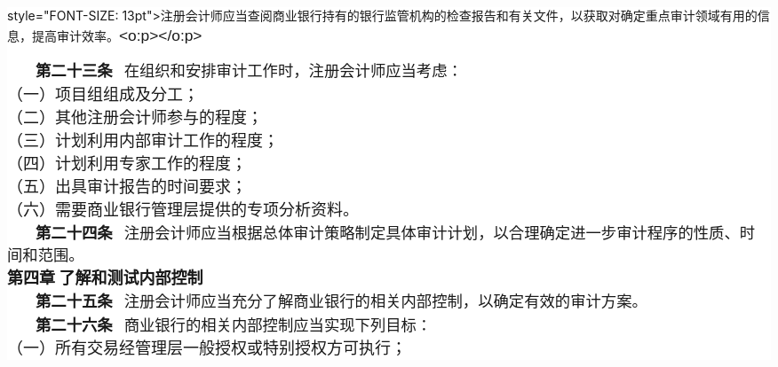 style="FONT-SIZE: 13pt">注册会计师应当查阅商业银行持有的银行监管机构的检查报告和有关文件，以获取对确定重点审计领域有用的信息，提高审计效率。</SPAN></SPAN><SPAN 
lang=EN-US 
style='FONT-SIZE: 13pt; FONT-FAMILY: "微软雅黑",sans-serif'><o:p></o:p></SPAN></FONT></P>
<P class=MsoNormal 
style="LAYOUT-GRID-MODE: char; MARGIN: auto 7.35pt auto 0cm; TEXT-INDENT: 24pt"><A 
name=No118_Z3T23></A><SPAN class=sect2title1><SPAN 
style="FONT-SIZE: 13pt"><STRONG><FONT face=微软雅黑>第二十三条<SPAN 
lang=EN-US>&nbsp;&nbsp;&nbsp;</SPAN></FONT></STRONG></SPAN></SPAN><A 
name=No119_Z3T23K1></A><FONT face=微软雅黑><SPAN class=title2><SPAN 
style="FONT-SIZE: 13pt">在组织和安排审计工作时，注册会计师应当考虑：</SPAN></SPAN><SPAN lang=EN-US 
style='FONT-SIZE: 13pt; FONT-FAMILY: "微软雅黑",sans-serif'><o:p></o:p></SPAN></FONT></P>
<P class=title1 style="LAYOUT-GRID-MODE: char; MARGIN: auto 0cm"><A 
name=No120_T23K1X1></A><FONT size=4><FONT face=微软雅黑>（一）项目组组成及分工；<SPAN 
lang=EN-US><o:p></o:p></SPAN></FONT></FONT></P>
<P class=title1 style="LAYOUT-GRID-MODE: char; MARGIN: auto 0cm"><A 
name=No121_T23K1X2></A><FONT size=4><FONT face=微软雅黑>（二）其他注册会计师参与的程度；<SPAN 
lang=EN-US><o:p></o:p></SPAN></FONT></FONT></P>
<P class=title1 style="LAYOUT-GRID-MODE: char; MARGIN: auto 0cm"><A 
name=No122_T23K1X3></A><FONT size=4><FONT face=微软雅黑>（三）计划利用内部审计工作的程度；<SPAN 
lang=EN-US><o:p></o:p></SPAN></FONT></FONT></P>
<P class=title1 style="LAYOUT-GRID-MODE: char; MARGIN: auto 0cm"><A 
name=No123_T23K1X4></A><FONT size=4><FONT face=微软雅黑>（四）计划利用专家工作的程度；<SPAN 
lang=EN-US><o:p></o:p></SPAN></FONT></FONT></P>
<P class=title1 style="LAYOUT-GRID-MODE: char; MARGIN: auto 0cm"><A 
name=No124_T23K1X5></A><FONT size=4><FONT face=微软雅黑>（五）出具审计报告的时间要求；<SPAN 
lang=EN-US><o:p></o:p></SPAN></FONT></FONT></P>
<P class=title1 style="LAYOUT-GRID-MODE: char; MARGIN: auto 0cm"><A 
name=No125_T23K1X6></A><FONT size=4><FONT face=微软雅黑>（六）需要商业银行管理层提供的专项分析资料。<SPAN 
lang=EN-US><o:p></o:p></SPAN></FONT></FONT></P>
<P class=MsoNormal 
style="LAYOUT-GRID-MODE: char; MARGIN: auto 7.35pt auto 0cm; TEXT-INDENT: 24pt"><A 
name=No126_Z3T24></A><SPAN class=sect2title1><SPAN 
style="FONT-SIZE: 13pt"><STRONG><FONT face=微软雅黑>第二十四条<SPAN 
lang=EN-US>&nbsp;&nbsp;&nbsp;</SPAN></FONT></STRONG></SPAN></SPAN><A 
name=No127_Z3T24K1></A><FONT face=微软雅黑><SPAN class=title2><SPAN 
style="FONT-SIZE: 13pt">注册会计师应当根据总体审计策略制定具体审计计划，以合理确定进一步审计程序的性质、时间和范围。</SPAN></SPAN><SPAN 
lang=EN-US 
style='FONT-SIZE: 13pt; FONT-FAMILY: "微软雅黑",sans-serif'><o:p></o:p></SPAN></FONT></P>
<P class=title1 style="LAYOUT-GRID-MODE: char; MARGIN: auto 0cm"><A 
name=No128_Z4></A><FONT size=4><STRONG><FONT face=微软雅黑><SPAN 
class=chaptertitle>第四章 了解和测试内部控制</SPAN><SPAN 
lang=EN-US><o:p></o:p></SPAN></FONT></STRONG></FONT></P>
<P class=MsoNormal 
style="LAYOUT-GRID-MODE: char; MARGIN: auto 7.35pt auto 0cm; TEXT-INDENT: 24pt"><A 
name=No129_Z4T25></A><SPAN class=sect2title1><SPAN 
style="FONT-SIZE: 13pt"><STRONG><FONT face=微软雅黑>第二十五条<SPAN 
lang=EN-US>&nbsp;&nbsp;&nbsp;</SPAN></FONT></STRONG></SPAN></SPAN><A 
name=No130_Z4T25K1></A><FONT face=微软雅黑><SPAN class=title2><SPAN 
style="FONT-SIZE: 13pt">注册会计师应当充分了解商业银行的相关内部控制，以确定有效的审计方案。</SPAN></SPAN><SPAN 
lang=EN-US 
style='FONT-SIZE: 13pt; FONT-FAMILY: "微软雅黑",sans-serif'><o:p></o:p></SPAN></FONT></P>
<P class=MsoNormal 
style="LAYOUT-GRID-MODE: char; MARGIN: auto 7.35pt auto 0cm; TEXT-INDENT: 24pt"><A 
name=No131_Z4T26></A><SPAN class=sect2title1><SPAN 
style="FONT-SIZE: 13pt"><STRONG><FONT face=微软雅黑>第二十六条<SPAN 
lang=EN-US>&nbsp;&nbsp;&nbsp;</SPAN></FONT></STRONG></SPAN></SPAN><A 
name=No132_Z4T26K1></A><FONT face=微软雅黑><SPAN class=title2><SPAN 
style="FONT-SIZE: 13pt">商业银行的相关内部控制应当实现下列目标：</SPAN></SPAN><SPAN lang=EN-US 
style='FONT-SIZE: 13pt; FONT-FAMILY: "微软雅黑",sans-serif'><o:p></o:p></SPAN></FONT></P>
<P class=title1 style="LAYOUT-GRID-MODE: char; MARGIN: auto 0cm"><A 
name=No133_T26K1X1></A><FONT size=4><FONT 
face=微软雅黑>（一）所有交易经管理层一般授权或特别授权方可执行；<SPAN 
lang=EN-US><o:p></o:p></SPAN></FONT></FONT></P>